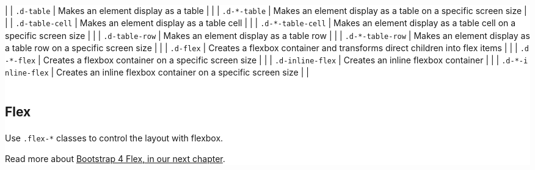  |
| `.d-table` | Makes an element display as a table |
 |
| `.d-*-table` | Makes an element display as a table on a specific screen size |
 |
| `.d-table-cell` | Makes an element display as a table cell |
 |
| `.d-*-table-cell` | Makes an element display as a table cell on a specific screen size |
 |
| `.d-table-row` | Makes an element display as a table row |
 |
| `.d-*-table-row` | Makes an element display as a table row on a specific screen size |
 |
| `.d-flex` | Creates a flexbox container and transforms direct children into flex items |
 |
| `.d-*-flex` | Creates a flexbox container on a specific screen size |
 |
| `.d-inline-flex` | Creates an inline flexbox container |
 |
| `.d-*-inline-flex` | Creates an inline flexbox container on a specific screen size |
 |


#  

Flex
----

Use `.flex-*` classes to control the layout with flexbox.

Read more about [Bootstrap 4 Flex, in our next chapter](https://www.w3schools.com/bootstrap4/bootstrap_flex.asp).
